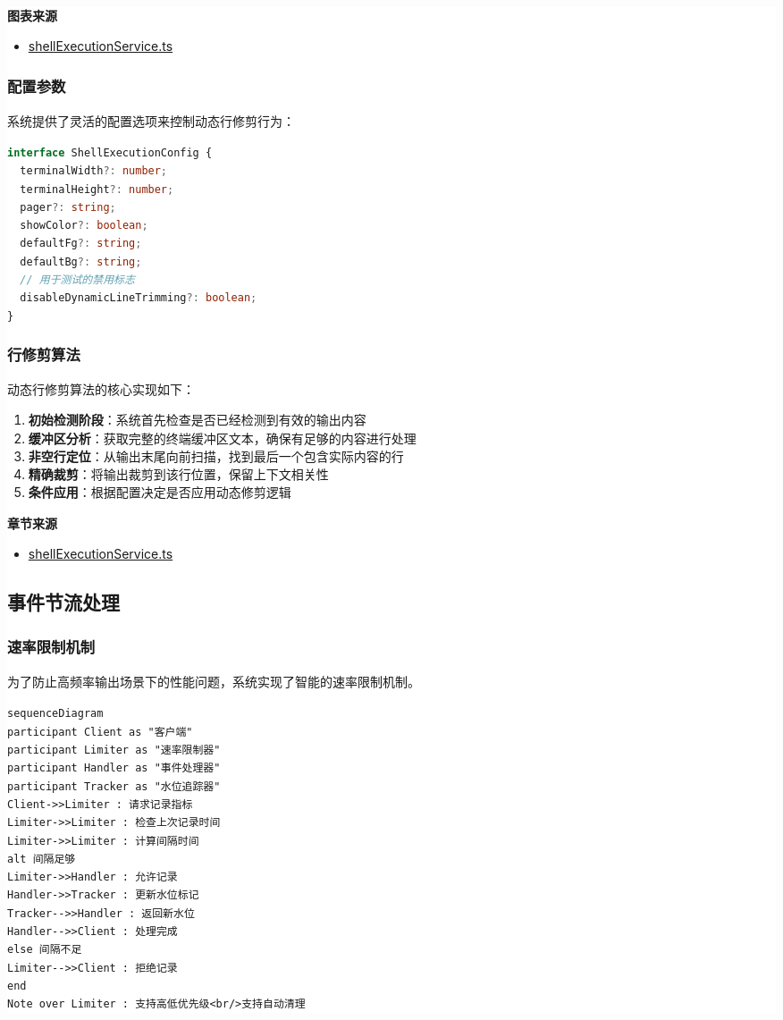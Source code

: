 **图表来源**
- [shellExecutionService.ts](file://packages/core/src/services/shellExecutionService.ts#L395-L476)

### 配置参数

系统提供了灵活的配置选项来控制动态行修剪行为：

```typescript
interface ShellExecutionConfig {
  terminalWidth?: number;
  terminalHeight?: number;
  pager?: string;
  showColor?: boolean;
  defaultFg?: string;
  defaultBg?: string;
  // 用于测试的禁用标志
  disableDynamicLineTrimming?: boolean;
}
```

### 行修剪算法

动态行修剪算法的核心实现如下：

1. **初始检测阶段**：系统首先检查是否已经检测到有效的输出内容
2. **缓冲区分析**：获取完整的终端缓冲区文本，确保有足够的内容进行处理
3. **非空行定位**：从输出末尾向前扫描，找到最后一个包含实际内容的行
4. **精确裁剪**：将输出裁剪到该行位置，保留上下文相关性
5. **条件应用**：根据配置决定是否应用动态修剪逻辑

**章节来源**
- [shellExecutionService.ts](file://packages/core/src/services/shellExecutionService.ts#L395-L476)

## 事件节流处理

### 速率限制机制

为了防止高频率输出场景下的性能问题，系统实现了智能的速率限制机制。

```mermaid
sequenceDiagram
participant Client as "客户端"
participant Limiter as "速率限制器"
participant Handler as "事件处理器"
participant Tracker as "水位追踪器"
Client->>Limiter : 请求记录指标
Limiter->>Limiter : 检查上次记录时间
Limiter->>Limiter : 计算间隔时间
alt 间隔足够
Limiter->>Handler : 允许记录
Handler->>Tracker : 更新水位标记
Tracker-->>Handler : 返回新水位
Handler-->>Client : 处理完成
else 间隔不足
Limiter-->>Client : 拒绝记录
end
Note over Limiter : 支持高低优先级<br/>支持自动清理
```
